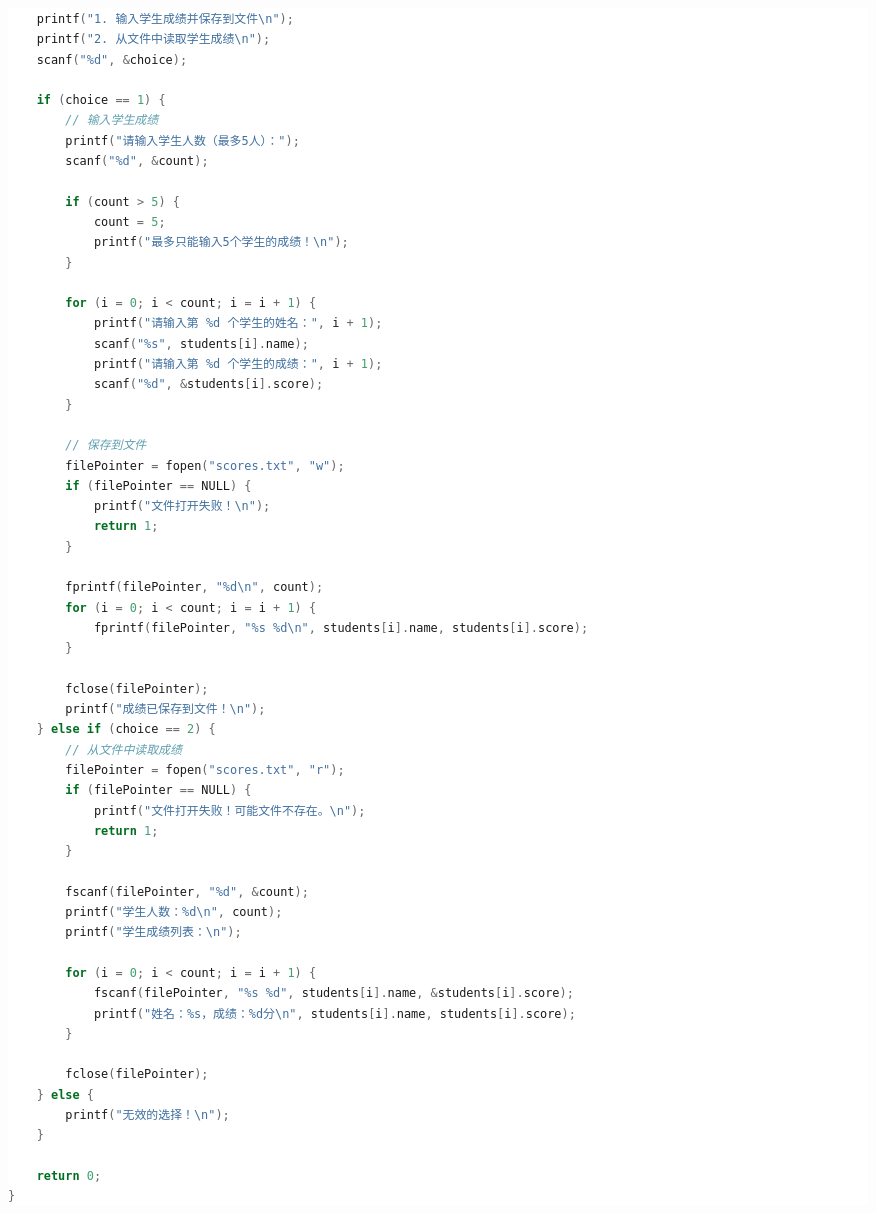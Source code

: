 ```c
    printf("1. 输入学生成绩并保存到文件\n");
    printf("2. 从文件中读取学生成绩\n");
    scanf("%d", &choice);
    
    if (choice == 1) {
        // 输入学生成绩
        printf("请输入学生人数（最多5人）：");
        scanf("%d", &count);
        
        if (count > 5) {
            count = 5;
            printf("最多只能输入5个学生的成绩！\n");
        }
        
        for (i = 0; i < count; i = i + 1) {
            printf("请输入第 %d 个学生的姓名：", i + 1);
            scanf("%s", students[i].name);
            printf("请输入第 %d 个学生的成绩：", i + 1);
            scanf("%d", &students[i].score);
        }
        
        // 保存到文件
        filePointer = fopen("scores.txt", "w");
        if (filePointer == NULL) {
            printf("文件打开失败！\n");
            return 1;
        }
        
        fprintf(filePointer, "%d\n", count);
        for (i = 0; i < count; i = i + 1) {
            fprintf(filePointer, "%s %d\n", students[i].name, students[i].score);
        }
        
        fclose(filePointer);
        printf("成绩已保存到文件！\n");
    } else if (choice == 2) {
        // 从文件中读取成绩
        filePointer = fopen("scores.txt", "r");
        if (filePointer == NULL) {
            printf("文件打开失败！可能文件不存在。\n");
            return 1;
        }
        
        fscanf(filePointer, "%d", &count);
        printf("学生人数：%d\n", count);
        printf("学生成绩列表：\n");
        
        for (i = 0; i < count; i = i + 1) {
            fscanf(filePointer, "%s %d", students[i].name, &students[i].score);
            printf("姓名：%s，成绩：%d分\n", students[i].name, students[i].score);
        }
        
        fclose(filePointer);
    } else {
        printf("无效的选择！\n");
    }
    
    return 0;
}
```
